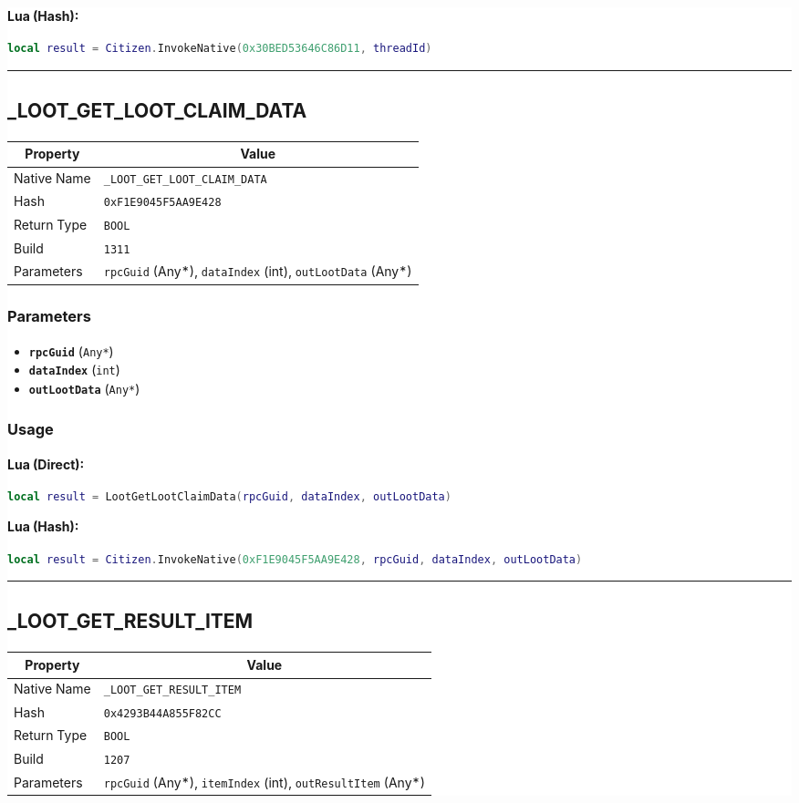 **Lua (Hash):**
```lua
local result = Citizen.InvokeNative(0x30BED53646C86D11, threadId)
```


---

## _LOOT_GET_LOOT_CLAIM_DATA

| Property | Value |
|----------|-------|
| Native Name | `_LOOT_GET_LOOT_CLAIM_DATA` |
| Hash | `0xF1E9045F5AA9E428` |
| Return Type | `BOOL` |
| Build | `1311` |
| Parameters | `rpcGuid` (Any*), `dataIndex` (int), `outLootData` (Any*) |

### Parameters

- **`rpcGuid`** (`Any*`)
- **`dataIndex`** (`int`)
- **`outLootData`** (`Any*`)

### Usage

**Lua (Direct):**
```lua
local result = LootGetLootClaimData(rpcGuid, dataIndex, outLootData)
```

**Lua (Hash):**
```lua
local result = Citizen.InvokeNative(0xF1E9045F5AA9E428, rpcGuid, dataIndex, outLootData)
```


---

## _LOOT_GET_RESULT_ITEM

| Property | Value |
|----------|-------|
| Native Name | `_LOOT_GET_RESULT_ITEM` |
| Hash | `0x4293B44A855F82CC` |
| Return Type | `BOOL` |
| Build | `1207` |
| Parameters | `rpcGuid` (Any*), `itemIndex` (int), `outResultItem` (Any*) |
